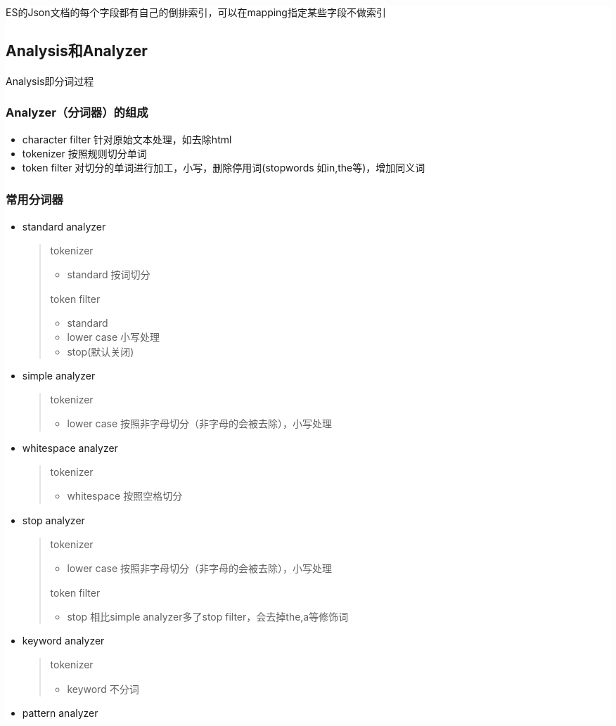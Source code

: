 ES的Json文档的每个字段都有自己的倒排索引，可以在mapping指定某些字段不做索引

## Analysis和Analyzer

Analysis即分词过程

### Analyzer（分词器）的组成

- character filter 针对原始文本处理，如去除html
- tokenizer 按照规则切分单词
- token filter 对切分的单词进行加工，小写，删除停用词(stopwords 如in,the等)，增加同义词

### 常用分词器 

- standard analyzer

  > tokenizer 
  >
  > - standard 按词切分 
  >
  > token filter
  >
  > - standard 
  > - lower case 小写处理
  > - stop(默认关闭)

- simple analyzer

  > tokenizer 
  >
  > - lower case 按照非字母切分（非字母的会被去除），小写处理 

- whitespace analyzer

  > tokenizer 
  >
  > - whitespace 按照空格切分

- stop analyzer

  > tokenizer 
  >
  > - lower case 按照非字母切分（非字母的会被去除），小写处理 
  >
  > token filter
  >
  > - stop 相比simple analyzer多了stop filter，会去掉the,a等修饰词

- keyword analyzer

  > tokenizer 
  >
  > - keyword 不分词

- pattern analyzer
